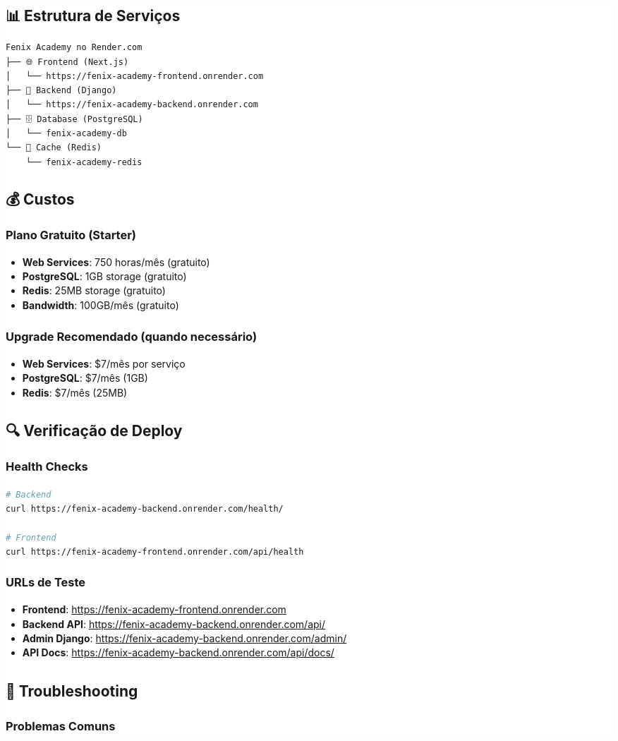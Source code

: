 ## 📊 Estrutura de Serviços

```
Fenix Academy no Render.com
├── 🌐 Frontend (Next.js)
│   └── https://fenix-academy-frontend.onrender.com
├── 🔧 Backend (Django)
│   └── https://fenix-academy-backend.onrender.com
├── 🗄️ Database (PostgreSQL)
│   └── fenix-academy-db
└── 🔴 Cache (Redis)
    └── fenix-academy-redis
```

## 💰 Custos

### Plano Gratuito (Starter)
- **Web Services**: 750 horas/mês (gratuito)
- **PostgreSQL**: 1GB storage (gratuito)
- **Redis**: 25MB storage (gratuito)
- **Bandwidth**: 100GB/mês (gratuito)

### Upgrade Recomendado (quando necessário)
- **Web Services**: $7/mês por serviço
- **PostgreSQL**: $7/mês (1GB)
- **Redis**: $7/mês (25MB)

## 🔍 Verificação de Deploy

### Health Checks
```bash
# Backend
curl https://fenix-academy-backend.onrender.com/health/

# Frontend
curl https://fenix-academy-frontend.onrender.com/api/health
```

### URLs de Teste
- **Frontend**: https://fenix-academy-frontend.onrender.com
- **Backend API**: https://fenix-academy-backend.onrender.com/api/
- **Admin Django**: https://fenix-academy-backend.onrender.com/admin/
- **API Docs**: https://fenix-academy-backend.onrender.com/api/docs/

## 🚨 Troubleshooting

### Problemas Comuns
